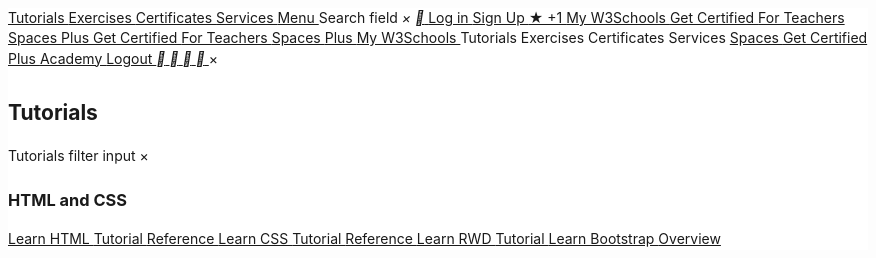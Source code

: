 [ ](https://www.w3schools.com/python/<https:/www.w3schools.com> "Home") [ Tutorials ](https://www.w3schools.com/python/<javascript:void\(0\)> "Tutorials and References") [ Exercises ](https://www.w3schools.com/python/<javascript:void\(0\)> "Exercises and Quizzes") [ Certificates ](https://www.w3schools.com/python/<javascript:void\(0\)> "Certificates") [ Services ](https://www.w3schools.com/python/<javascript:void\(0\)> "Our Services") [ Menu ](https://www.w3schools.com/python/<javascript:void\(0\)> "Menu")
Search field 
_×_
[ __ ](https://www.w3schools.com/python/<javascript:void\(0\);> "Toggle light/dark mode")
[ Log in ](https://www.w3schools.com/python/<https:/profile.w3schools.com/log-in?redirect_url=https%3A%2F%2Fwww.w3schools.com%2Fpython%2F> "Login to your account") [ Sign Up ](https://www.w3schools.com/python/<https:/profile.w3schools.com/sign-up?redirect_url=https%3A%2F%2Fwww.w3schools.com%2Fpython%2F> "Sign Up to Improve Your Learning Experience") [ ★ +1 ](https://www.w3schools.com/python/<https:/profile.w3schools.com/log-in?redirect_url=https%3A%2F%2Fwww.w3schools.com%2Fpython%2F> "Your W3Schools Profile") [ My W3Schools ](https://www.w3schools.com/python/<https:/pathfinder.w3schools.com> "Your W3Schools Dashboard") [ Get Certified ](https://www.w3schools.com/python/<https:/campus.w3schools.com/collections/course-catalog> "W3Schools Certificates") [ For Teachers ](https://www.w3schools.com/python/</academy/index.php> "Contact us about W3Schools Academy for educational institutions") [ Spaces ](https://www.w3schools.com/python/</spaces/index.php> "Get Your Own Website With W3Schools Spaces") [ Plus ](https://www.w3schools.com/python/</plus/index.php> "Become a PLUS user and unlock powerful features") [ Get Certified ](https://www.w3schools.com/python/<https:/campus.w3schools.com/collections/course-catalog> "W3Schools Certificates") [ For Teachers ](https://www.w3schools.com/python/</academy/index.php> "Contact us about W3Schools Academy for educational institutions") [ Spaces ](https://www.w3schools.com/python/<https:/spaces.w3schools.com/space/> "Go to Your W3Schools Space") [ Plus ](https://www.w3schools.com/python/</plus/index.php> "Get personalized learning journey based on your current skills and goals")
[ My W3Schools ](https://www.w3schools.com/python/<https:/pathfinder.w3schools.com> "My W3Schools")
Tutorials
Exercises
Certificates
Services
[ Spaces ](https://www.w3schools.com/python/</spaces/index.php> "Get Your Own Website With W3Schools Spaces") [ Get Certified ](https://www.w3schools.com/python/<https:/campus.w3schools.com/collections/course-catalog> "W3Schools Certificates") [ Plus ](https://www.w3schools.com/python/</plus/index.php> "Become a PLUS user and unlock powerful features") [ Academy ](https://www.w3schools.com/python/</academy/index.php> "W3Schools Academy") [ Logout ](https://www.w3schools.com/python/<https:/profile.w3schools.com/logout> "Logout")
[ ](https://www.w3schools.com/python/<https:/www.youtube.com/@w3schools> "W3Schools on YouTube") [ __ ](https://www.w3schools.com/python/<https:/www.linkedin.com/company/w3schools.com/> "W3Schools on LinkedIn") [ __ ](https://www.w3schools.com/python/<https:/discord.com/invite/w3schools> "Join the W3schools community on Discord") [ __ ](https://www.w3schools.com/python/<https:/www.facebook.com/w3schoolscom/> "W3Schools on Facebook") [ __ ](https://www.w3schools.com/python/<https:/www.instagram.com/w3schools.com_official/> "W3Schools on Instagram")
×
## **Tutorials**
Tutorials filter input 
×
###  HTML and CSS 
[ Learn HTML ](https://www.w3schools.com/python/</html/default.asp> "HTML Tutorial") [ Tutorial ](https://www.w3schools.com/python/</html/default.asp> "HTML Tutorial") [ Reference ](https://www.w3schools.com/python/</tags/default.asp> "HTML Reference")
[ Learn CSS ](https://www.w3schools.com/python/</css/default.asp> "CSS Tutorial") [ Tutorial ](https://www.w3schools.com/python/</css/default.asp> "CSS Tutorial") [ Reference ](https://www.w3schools.com/python/</cssref/default.asp> "CSS Reference")
[ Learn RWD ](https://www.w3schools.com/python/</css/css_rwd_intro.asp> "Responsive Web Design Tutorial") [ Tutorial ](https://www.w3schools.com/python/</css/css_rwd_intro.asp> "Responsive Web Design Tutorial")
[ Learn Bootstrap ](https://www.w3schools.com/python/</bootstrap/bootstrap_ver.asp> "Bootstrap Tutorials") [ Overview ](https://www.w3schools.com/python/</bootstrap/bootstrap_ver.asp> "Bootstrap Tutorials")